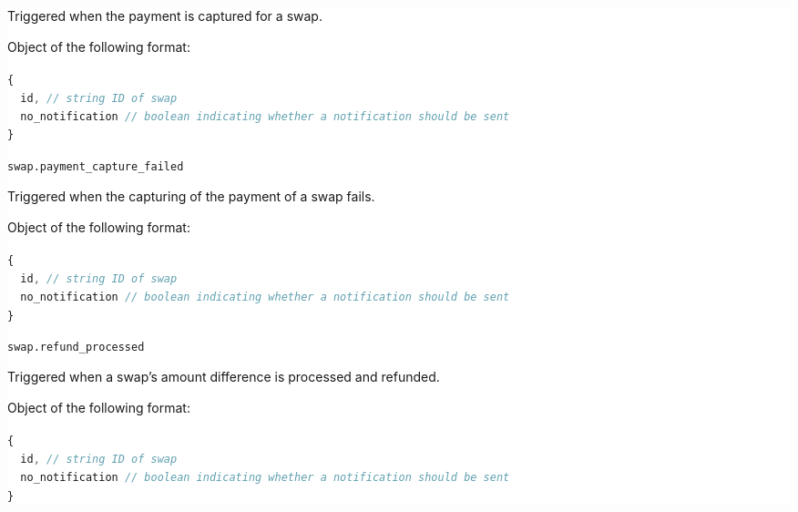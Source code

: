 </td>
<td>

Triggered when the payment is captured for a swap.

</td>
<td>

Object of the following format:

```js noReport noCopy
{
  id, // string ID of swap
  no_notification // boolean indicating whether a notification should be sent
}
```

</td>
</tr>

<tr>
<td>

`swap.payment_capture_failed`

</td>
<td>

Triggered when the capturing of the payment of a swap fails.

</td>
<td>

Object of the following format:

```js noReport noCopy
{
  id, // string ID of swap
  no_notification // boolean indicating whether a notification should be sent
}
```

</td>
</tr>

<tr>
<td>

`swap.refund_processed`

</td>
<td>

Triggered when a swap’s amount difference is processed and refunded.

</td>
<td>

Object of the following format:

```js noReport noCopy
{
  id, // string ID of swap
  no_notification // boolean indicating whether a notification should be sent
}
```
